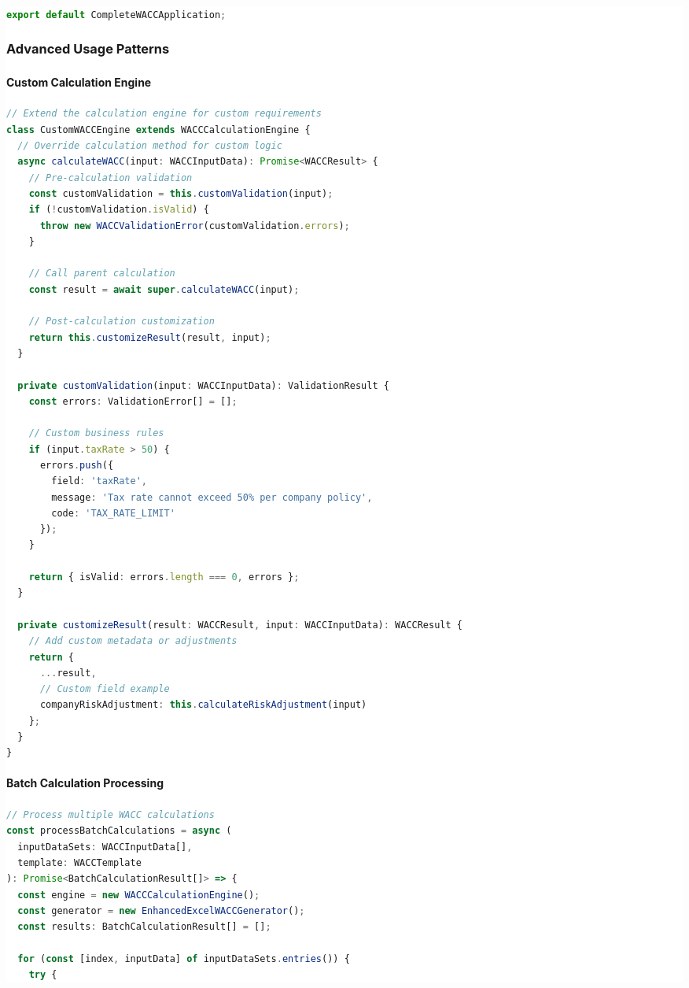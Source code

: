 ```typescript
export default CompleteWACCApplication;
```

### Advanced Usage Patterns

#### Custom Calculation Engine
```typescript
// Extend the calculation engine for custom requirements
class CustomWACCEngine extends WACCCalculationEngine {
  // Override calculation method for custom logic
  async calculateWACC(input: WACCInputData): Promise<WACCResult> {
    // Pre-calculation validation
    const customValidation = this.customValidation(input);
    if (!customValidation.isValid) {
      throw new WACCValidationError(customValidation.errors);
    }

    // Call parent calculation
    const result = await super.calculateWACC(input);

    // Post-calculation customization
    return this.customizeResult(result, input);
  }

  private customValidation(input: WACCInputData): ValidationResult {
    const errors: ValidationError[] = [];

    // Custom business rules
    if (input.taxRate > 50) {
      errors.push({
        field: 'taxRate',
        message: 'Tax rate cannot exceed 50% per company policy',
        code: 'TAX_RATE_LIMIT'
      });
    }

    return { isValid: errors.length === 0, errors };
  }

  private customizeResult(result: WACCResult, input: WACCInputData): WACCResult {
    // Add custom metadata or adjustments
    return {
      ...result,
      // Custom field example
      companyRiskAdjustment: this.calculateRiskAdjustment(input)
    };
  }
}
```

#### Batch Calculation Processing
```typescript
// Process multiple WACC calculations
const processBatchCalculations = async (
  inputDataSets: WACCInputData[],
  template: WACCTemplate
): Promise<BatchCalculationResult[]> => {
  const engine = new WACCCalculationEngine();
  const generator = new EnhancedExcelWACCGenerator();
  const results: BatchCalculationResult[] = [];

  for (const [index, inputData] of inputDataSets.entries()) {
    try {
```